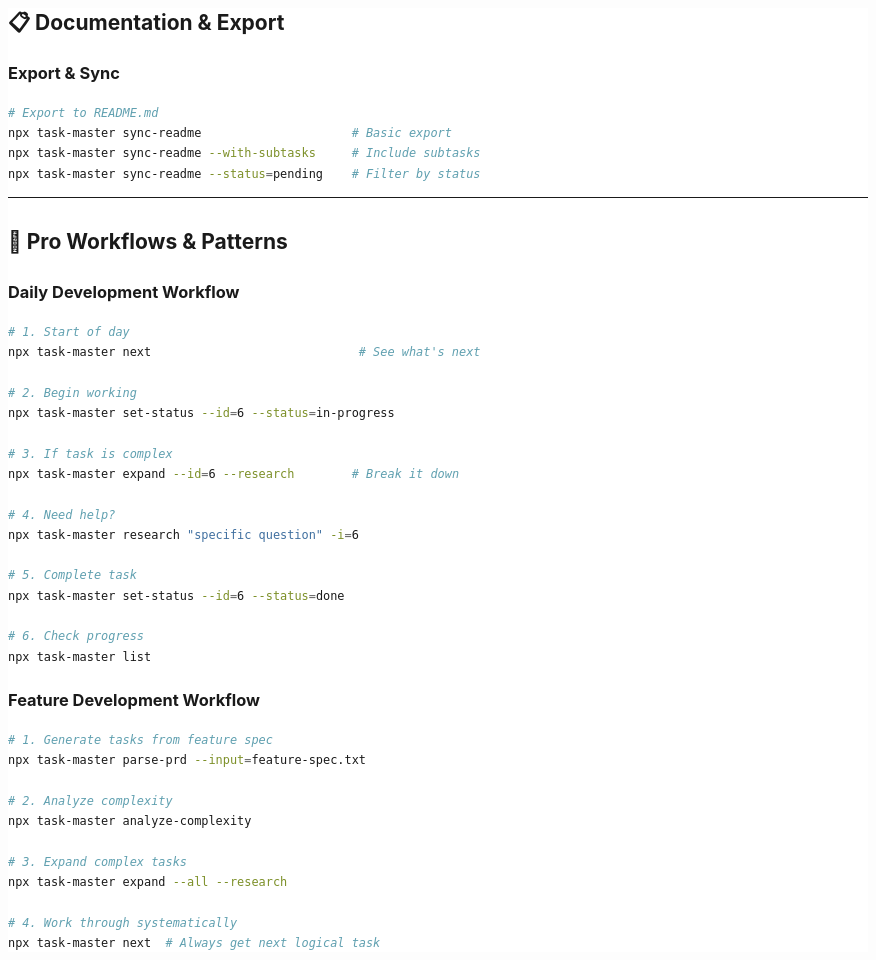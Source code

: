 ## 📋 Documentation & Export

### Export & Sync
```bash
# Export to README.md
npx task-master sync-readme                     # Basic export
npx task-master sync-readme --with-subtasks     # Include subtasks
npx task-master sync-readme --status=pending    # Filter by status
```

---

## 🎯 Pro Workflows & Patterns

### Daily Development Workflow
```bash
# 1. Start of day
npx task-master next                             # See what's next

# 2. Begin working
npx task-master set-status --id=6 --status=in-progress

# 3. If task is complex
npx task-master expand --id=6 --research        # Break it down

# 4. Need help?
npx task-master research "specific question" -i=6

# 5. Complete task
npx task-master set-status --id=6 --status=done

# 6. Check progress
npx task-master list
```

### Feature Development Workflow
```bash
# 1. Generate tasks from feature spec
npx task-master parse-prd --input=feature-spec.txt

# 2. Analyze complexity
npx task-master analyze-complexity

# 3. Expand complex tasks
npx task-master expand --all --research

# 4. Work through systematically
npx task-master next  # Always get next logical task
```
